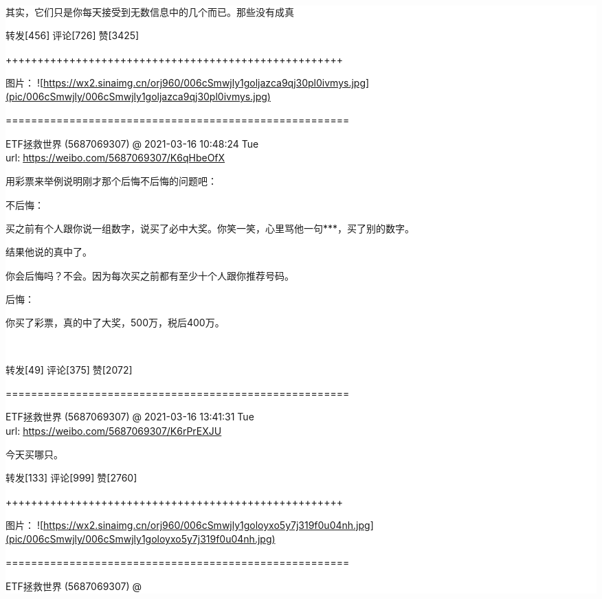 其实，它们只是你每天接受到无数信息中的几个而已。那些没有成真 ​​​

转发[456]  评论[726]  赞[3425] 

+++++++++++++++++++++++++++++++++++++++++++++++++++++

图片：
![https://wx2.sinaimg.cn/orj960/006cSmwjly1goljazca9qj30pl0ivmys.jpg](pic/006cSmwjly/006cSmwjly1goljazca9qj30pl0ivmys.jpg)

======================================================






ETF拯救世界 (5687069307) @
2021-03-16 10:48:24 Tue  
url: https://weibo.com/5687069307/K6qHbeOfX

用彩票来举例说明刚才那个后悔不后悔的问题吧：

不后悔：

买之前有个人跟你说一组数字，说买了必中大奖。你笑一笑，心里骂他一句***，买了别的数字。

结果他说的真中了。

你会后悔吗？不会。因为每次买之前都有至少十个人跟你推荐号码。

后悔：

你买了彩票，真的中了大奖，500万，税后400万。

 ​​​

转发[49]  评论[375]  赞[2072] 

======================================================






ETF拯救世界 (5687069307) @
2021-03-16 13:41:31 Tue  
url: https://weibo.com/5687069307/K6rPrEXJU

今天买哪只。 ​​​

转发[133]  评论[999]  赞[2760] 

+++++++++++++++++++++++++++++++++++++++++++++++++++++

图片：
![https://wx2.sinaimg.cn/orj960/006cSmwjly1goloyxo5y7j319f0u04nh.jpg](pic/006cSmwjly/006cSmwjly1goloyxo5y7j319f0u04nh.jpg)

======================================================






ETF拯救世界 (5687069307) @
